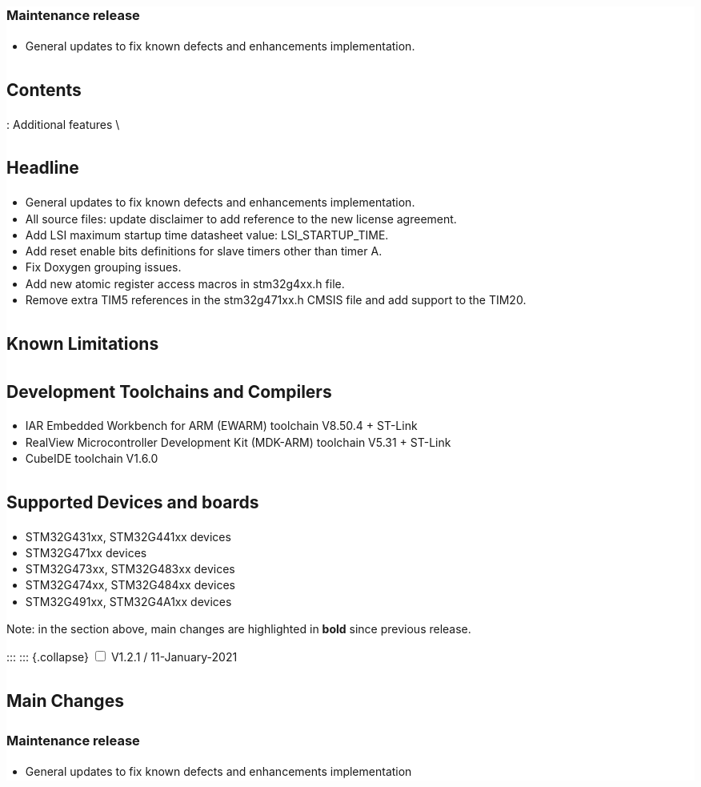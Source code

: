 ### Maintenance release

  - General updates to fix known defects and enhancements implementation.

## Contents

  : Additional features
\

  Headline
  --------
  - General updates to fix known defects and enhancements implementation.
  - All source files: update disclaimer to add reference to the new license agreement.
  - Add LSI maximum startup time datasheet value: LSI_STARTUP_TIME.
  - Add reset enable bits definitions for slave timers other than timer A.
  - Fix Doxygen grouping issues.
  - Add new atomic register access macros in stm32g4xx.h file.
  - Remove extra TIM5 references in the stm32g471xx.h CMSIS file and add support to the TIM20.


## Known Limitations


## Development Toolchains and Compilers

- IAR Embedded Workbench for ARM (EWARM) toolchain V8.50.4 + ST-Link
- RealView Microcontroller Development Kit (MDK-ARM) toolchain V5.31 + ST-Link
- CubeIDE toolchain V1.6.0

## Supported Devices and boards

- STM32G431xx, STM32G441xx devices
- STM32G471xx devices
- STM32G473xx, STM32G483xx devices
- STM32G474xx, STM32G484xx devices
- STM32G491xx, STM32G4A1xx devices

Note: in the section above, main changes are highlighted in **bold** since previous release.


</div>
:::
::: {.collapse}
<input type="checkbox" id="collapse-section1_2_1" aria-hidden="true">
<label for="collapse-section1_2_1" aria-hidden="true">V1.2.1 / 11-January-2021</label>
<div>

## Main Changes

### Maintenance release

  - General updates to fix known defects and enhancements implementation
